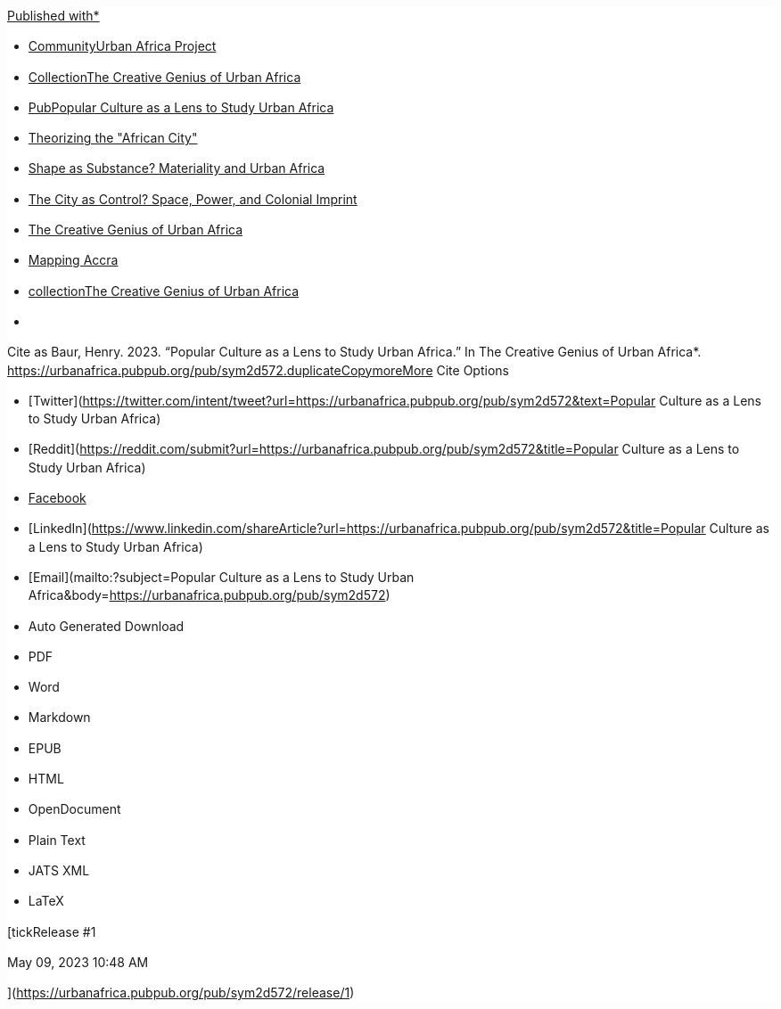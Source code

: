 [Published with*](https://www.pubpub.org)
- [CommunityUrban Africa Project](/dash)
- [CollectionThe Creative Genius of Urban Africa](/dash/collection/the-creative-genius-of-urban-africa)
- [PubPopular Culture as a Lens to Study Urban Africa](/dash/pub/sym2d572)

- [Theorizing the "African City"](/theorizing-the-african-city)
- [Shape as Substance? Materiality and Urban Africa](/shape-as-substance)
- [The City as Control? Space, Power, and Colonial Imprint](/the-city-as-control-space-power-and-colonial-imprint)
- [The Creative Genius of Urban Africa](/the-creative-genius-of-urban-africa)
- [Mapping Accra](/mapping-accra)

- [collectionThe Creative Genius of Urban Africa](https://urbanafrica.pubpub.org/the-creative-genius-of-urban-africa)
- 

Cite as  Baur, Henry. 2023. “Popular Culture as a Lens to Study Urban Africa.” In The Creative Genius of Urban Africa*. https://urbanafrica.pubpub.org/pub/sym2d572.duplicateCopymoreMore Cite Options
- [Twitter](https://twitter.com/intent/tweet?url=https://urbanafrica.pubpub.org/pub/sym2d572&text=Popular Culture as a Lens to Study Urban Africa)
- [Reddit](https://reddit.com/submit?url=https://urbanafrica.pubpub.org/pub/sym2d572&title=Popular Culture as a Lens to Study Urban Africa)
- [Facebook](https://www.facebook.com/sharer.php?u=https://urbanafrica.pubpub.org/pub/sym2d572)
- [LinkedIn](https://www.linkedin.com/shareArticle?url=https://urbanafrica.pubpub.org/pub/sym2d572&title=Popular Culture as a Lens to Study Urban Africa)
- [Email](mailto:?subject=Popular Culture as a Lens to Study Urban Africa&body=https://urbanafrica.pubpub.org/pub/sym2d572)

- Auto Generated Download
- PDF
- Word
- Markdown
- EPUB
- HTML
- OpenDocument
- Plain Text
- JATS XML
- LaTeX

[tickRelease #1

May 09, 2023 10:48 AM

](https://urbanafrica.pubpub.org/pub/sym2d572/release/1)
